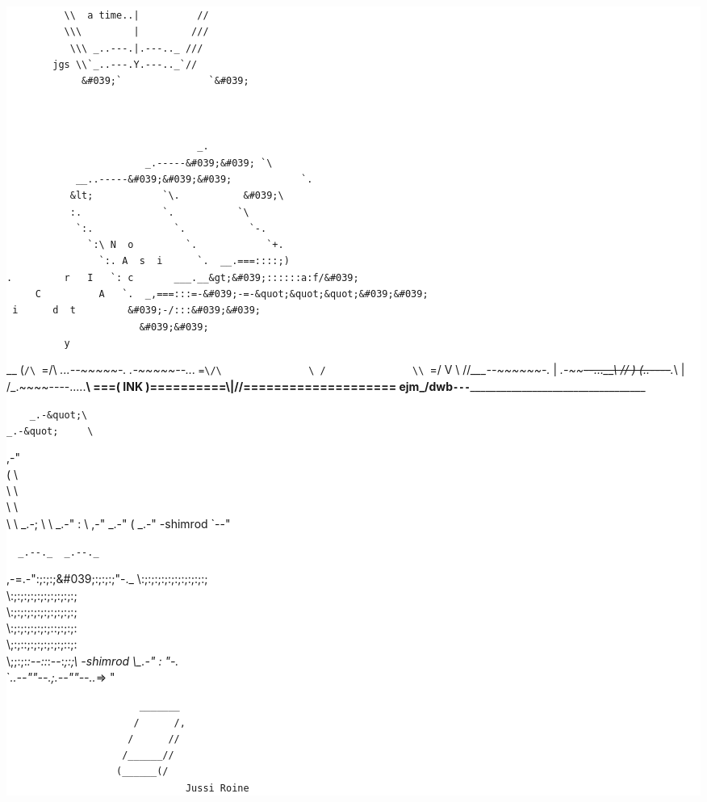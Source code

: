               \\  a time..|          //
              \\\         |         ///
               \\\ _..---.|.---.._ ///
            jgs \\`_..---.Y.---.._`//
                 &#039;`               `&#039;



                                     _.
                            _.-----&#039;&#039; `\
                __..-----&#039;&#039;&#039;            `.
               &lt;            `\.           &#039;\
               :.              `.           `\
                `:.              `.           `-.
                  `:\ N  o         `.            `+.
                    `:. A  s  i      `.  __.===::::;)
    .         r   I   `: c       ___.__&gt;&#039;::::::a:f/&#039;
         C          A   `.  _,===:::=-&#039;-=-&quot;&quot;&quot;&#039;&#039;
     i      d  t         &#039;-/:::&#039;&#039;
                           &#039;&#039;
              y



  __
 (`/\
 `=\/\ __...--~~~~~-._   _.-~~~~~--...__
  `=\/\               \ /               \\
   `=\/                V                 \\
   //_\___--~~~~~~-._  |  _.-~~~~~~--...__\\
  //  ) (..----~~~~._\ | /_.~~~~----.....__\\
 ===( INK )==========\\|//====================
__ejm\___/________dwb`---`____________________________________________



        _.-&quot;\
    _.-&quot;     \
 ,-&quot;          \
( \            \
 \ \            \
  \ \            \
   \ \         _.-;
    \ \    _.-&quot;   :
     \ \,-&quot;    _.-&quot;
      \(   _.-&quot;  -shimrod
       `--&quot;


      _.--._  _.--._
,-=.-&quot;:;:;:;\&#039;:;:;:;&quot;-._
\\\:;:;:;:;:;\:;:;:;:;:;\
 \\\:;:;:;:;:;\:;:;:;:;:;\
  \\\:;:;:;:;:;\:;:;:;:;:;\
   \\\:;:;:;:;:;\:;::;:;:;:\
    \\\;:;::;:;:;\:;:;:;::;:\
     \\\;;:;:_:--:\:_:--:_;:;\    -shimrod
      \\\_.-&quot;      :      &quot;-._\
       \`_..--&quot;&quot;--.;.--&quot;&quot;--.._=&gt;
        &quot;



                           _______
                          /      /,
                         /      //
                        /______//
                       (______(/
                                   Jussi Roine

